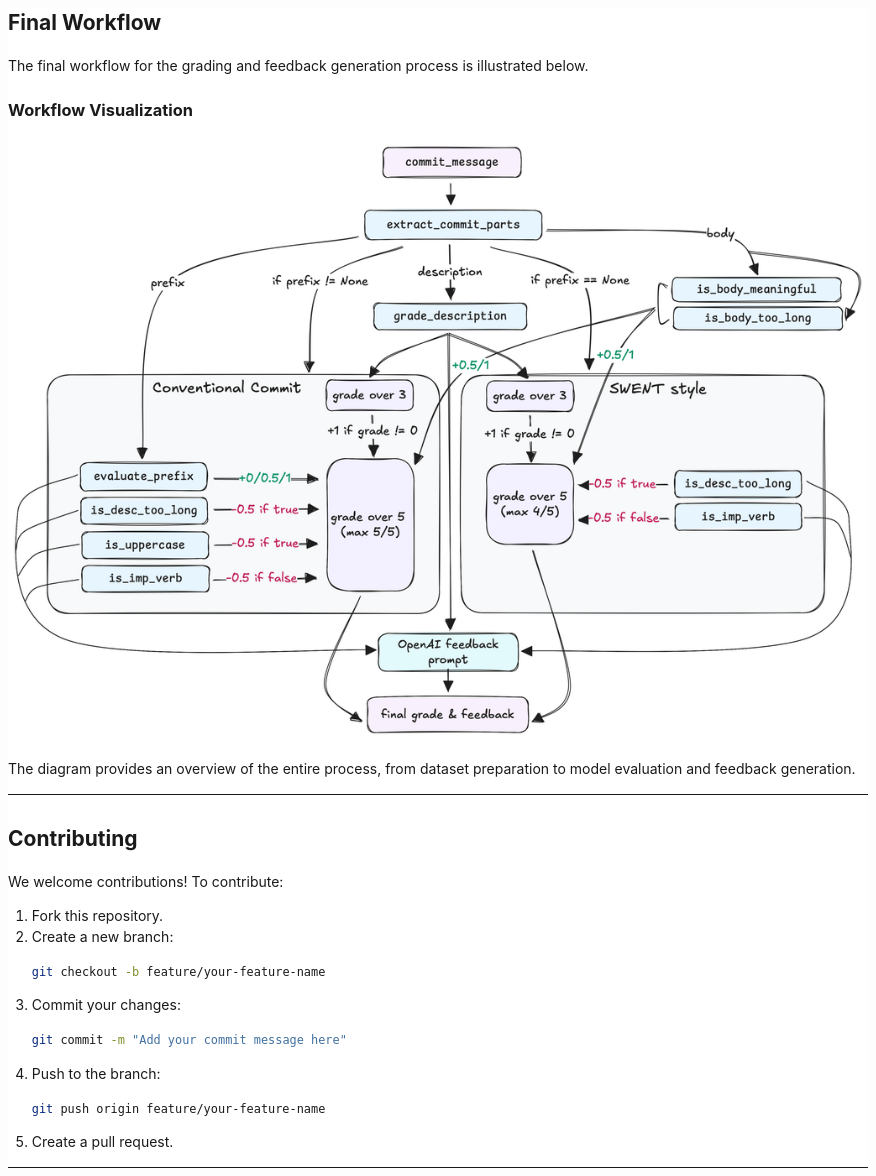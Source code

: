 
## **Final Workflow**

The final workflow for the grading and feedback generation process is illustrated below.

### **Workflow Visualization**
![Workflow Diagram](workflow_graph.png)

The diagram provides an overview of the entire process, from dataset preparation to model evaluation and feedback generation.

---

## **Contributing**
We welcome contributions! To contribute:
1. Fork this repository.
2. Create a new branch:
    ```bash
    git checkout -b feature/your-feature-name
    ```
3. Commit your changes:
    ```bash
    git commit -m "Add your commit message here"
    ```
4. Push to the branch:
    ```bash
    git push origin feature/your-feature-name
    ```
5. Create a pull request.

---